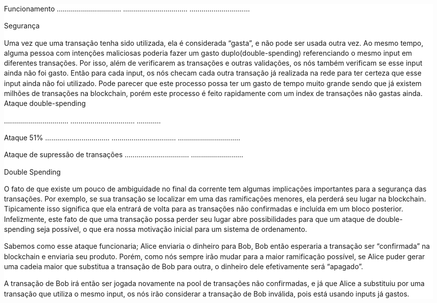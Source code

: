 Funcionamento
................................
................................
..............................


>>>>>>>>>>>>>>>>>>>>>>>>>>>>>>>>>>>>>>>>>>>>>>>>>>>>>>>>>>>>>>>>>>>>>>>>>>>>>>>>>>>>>>>>>>>>>>>>>>>>>>>>>>>>>>>>>>>>>>>>>>>>>>>>>>>>>>>>>>>>>>>>>>>>>>>
Segurança

Uma vez que uma transação tenha sido utilizada, ela é considerada “gasta”, e não pode ser usada outra vez. Ao mesmo tempo, alguma pessoa com intenções maliciosas poderia fazer um gasto duplo(double-spending) referenciando o mesmo input em diferentes transações. Por isso, além de verificarem as transações e outras validações, os nós também verificam se esse input ainda não foi gasto. Então para cada input, os nós checam cada outra transação já realizada na rede para ter certeza que esse input ainda não foi utilizado. Pode parecer que este processo possa ter um gasto de tempo muito grande sendo que já existem milhões de transações na blockchain, porém este processo é feito rapidamente com um index de transações não gastas ainda.
Ataque double-spending

................................
................................
............

>>>>>>>>>>>>>>>>>>>>>>>>>>>>>>>>>>>>>>>>>>>>>>>>>>>>>>>>>>>>>>>>>>>>>>>>>>>>>>>>>>>>>>>>>>>>>>>>>>>>>>>>>>>>>>>>>>>>>>>>>>>>>>>>>>>>>>>>>>>>>>>>>>>>>>>
Ataque 51%
................................
................................
...............................

>>>>>>>>>>>>>>>>>>>>>>>>>>>>>>>>>>>>>>>>>>>>>>>>>>>>>>>>>>>>>>>>>>>>>>>>>>>>>>>>>>>>>>>>>>>>>>>>>>>>>>>>>>>>>>>>>>>>>>>>>>>>>>>>>>>>>>>>>>>>>>>>>>>>>>>
Ataque de supressão de transações
................................
..........................


>>>>>>>>>>>>>>>>>>>>>>>>>>>>>>>>>>>>>>>>>>>>>>>>>>>>>>>>>>>>>>>>>>>>>>>>>>>>>>>>>>>>>>>>>>>>>>>>>>>>>>>>>>>>>>>>>>>>>>>>>>>>>>>>>>>>>>>>>>>>>>>>>>>>>>>
Double Spending

O fato de que existe um pouco de ambiguidade no final da corrente tem algumas implicações importantes para a segurança das transações. Por exemplo, se sua transação se localizar em uma das ramificações menores, ela perderá seu lugar na blockchain. Tipicamente isso significa que ela entrará de volta para as transações não confirmadas e incluída em um bloco posterior. Infelizmente, este fato de que uma transação possa perder seu lugar abre possibilidades para que um ataque de double-spending seja possível, o que era nossa motivação inicial para um sistema de ordenamento.

Sabemos como esse ataque funcionaria; Alice enviaria o dinheiro para Bob, Bob então esperaria a transação ser “confirmada” na blockchain e enviaria seu produto. Porém, como nós sempre irão mudar para a maior ramificação possível, se Alice puder gerar uma cadeia maior que substitua a transação de Bob para outra, o dinheiro dele efetivamente será “apagado”.

A transação de Bob irá então ser jogada novamente na pool de transações não confirmadas, e já que Alice a substituiu por uma transação que utiliza o mesmo input, os nós irão considerar a transação de Bob inválida, pois está usando inputs já gastos.

